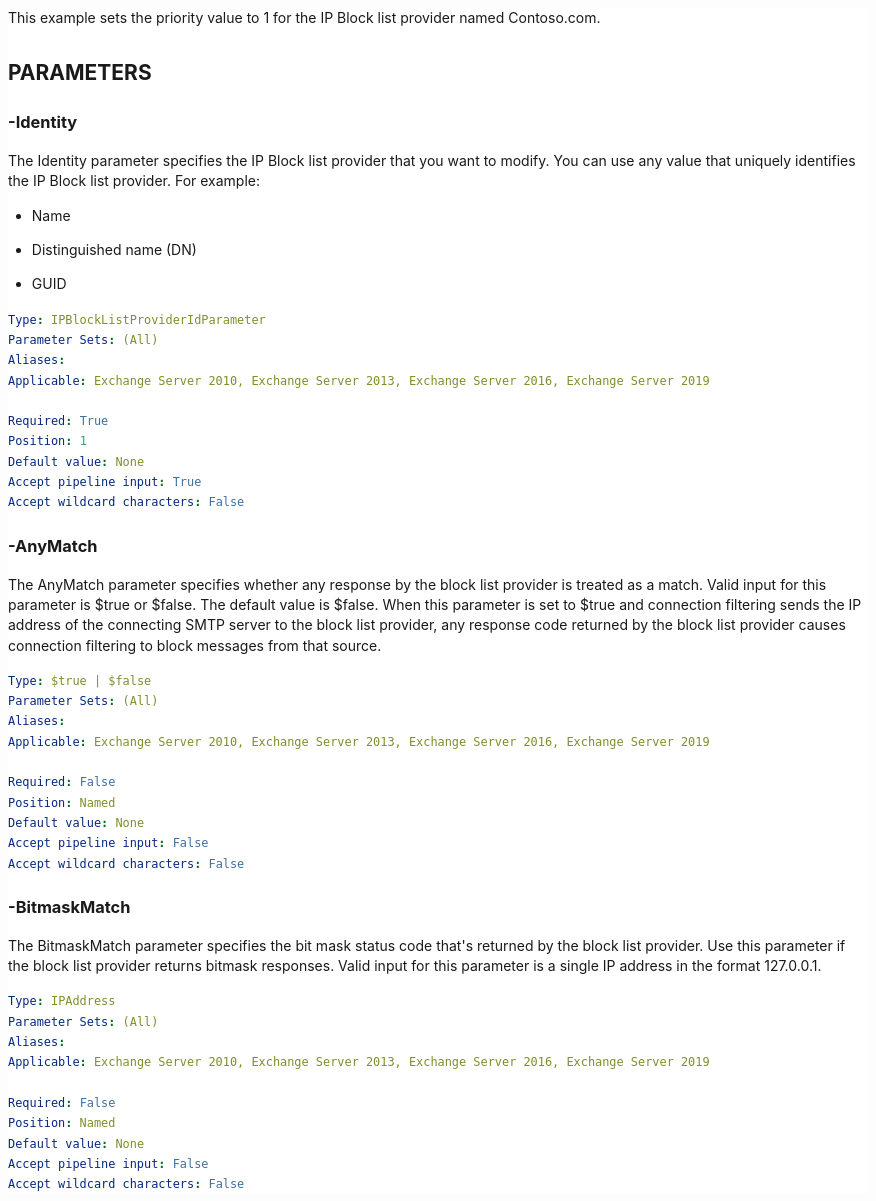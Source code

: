 This example sets the priority value to 1 for the IP Block list provider named Contoso.com.

## PARAMETERS

### -Identity
The Identity parameter specifies the IP Block list provider that you want to modify. You can use any value that uniquely identifies the IP Block list provider. For example:

- Name

- Distinguished name (DN)

- GUID

```yaml
Type: IPBlockListProviderIdParameter
Parameter Sets: (All)
Aliases:
Applicable: Exchange Server 2010, Exchange Server 2013, Exchange Server 2016, Exchange Server 2019

Required: True
Position: 1
Default value: None
Accept pipeline input: True
Accept wildcard characters: False
```

### -AnyMatch
The AnyMatch parameter specifies whether any response by the block list provider is treated as a match. Valid input for this parameter is $true or $false. The default value is $false. When this parameter is set to $true and connection filtering sends the IP address of the connecting SMTP server to the block list provider, any response code returned by the block list provider causes connection filtering to block messages from that source.

```yaml
Type: $true | $false
Parameter Sets: (All)
Aliases:
Applicable: Exchange Server 2010, Exchange Server 2013, Exchange Server 2016, Exchange Server 2019

Required: False
Position: Named
Default value: None
Accept pipeline input: False
Accept wildcard characters: False
```

### -BitmaskMatch
The BitmaskMatch parameter specifies the bit mask status code that's returned by the block list provider. Use this parameter if the block list provider returns bitmask responses. Valid input for this parameter is a single IP address in the format 127.0.0.1.

```yaml
Type: IPAddress
Parameter Sets: (All)
Aliases:
Applicable: Exchange Server 2010, Exchange Server 2013, Exchange Server 2016, Exchange Server 2019

Required: False
Position: Named
Default value: None
Accept pipeline input: False
Accept wildcard characters: False
```
